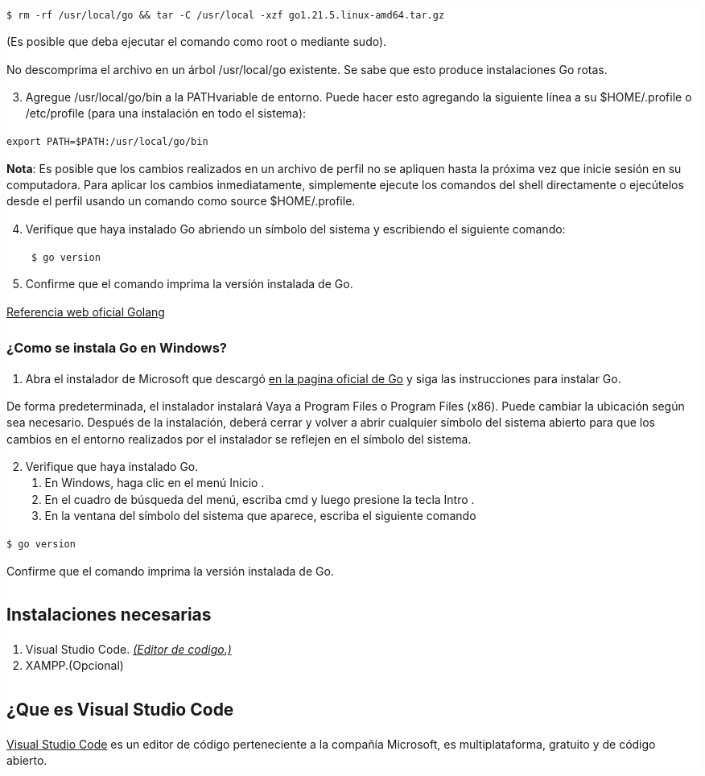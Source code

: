   ``` 
  $ rm -rf /usr/local/go && tar -C /usr/local -xzf go1.21.5.linux-amd64.tar.gz
  ```
(Es posible que deba ejecutar el comando como root o mediante sudo).

No descomprima el archivo en un árbol /usr/local/go existente. Se sabe que esto produce instalaciones Go rotas.

3. Agregue /usr/local/go/bin a la PATHvariable de entorno.
Puede hacer esto agregando la siguiente línea a su $HOME/.profile o /etc/profile (para una instalación en todo el sistema):

```
export PATH=$PATH:/usr/local/go/bin
```
**Nota**: Es posible que los cambios realizados en un archivo de perfil no se apliquen hasta la próxima vez que inicie sesión en su computadora. Para aplicar los cambios inmediatamente, simplemente ejecute los comandos del shell directamente o ejecútelos desde el perfil usando un comando como source $HOME/.profile.

4. Verifique que haya instalado Go abriendo un símbolo del sistema y escribiendo el siguiente comando:
   
   ```
    $ go version
   ```

5. Confirme que el comando imprima la versión instalada de Go.

[Referencia web oficial Golang](https://go.dev/doc/install)

### ¿Como se instala Go en Windows? ###

1. Abra el instalador de Microsoft que descargó [en la pagina oficial de Go](https://go.dev/dl/) y siga las instrucciones para instalar Go.  
   
De forma predeterminada, el instalador instalará Vaya a Program Files o Program Files (x86). Puede cambiar la ubicación según sea necesario. Después de la instalación, deberá cerrar y volver a abrir cualquier símbolo del sistema abierto para que los cambios en el entorno realizados por el instalador se reflejen en el símbolo del sistema.

2. Verifique que haya instalado Go.
   1. En Windows, haga clic en el menú Inicio .
   2. En el cuadro de búsqueda del menú, escriba cmd y luego presione la tecla Intro .
   3. En la ventana del símbolo del sistema que aparece, escriba el siguiente comando

```
$ go version
```
 Confirme que el comando imprima la versión instalada de Go.
 ## Instalaciones necesarias ##
 1. Visual Studio Code. [*(Editor de codigo.)*](https://desarrolloweb.com/colecciones/editores-codigo)
 2. XAMPP.(Opcional)

## ¿Que es Visual Studio Code ##
[Visual Studio Code](https://code.visualstudio.com/download) es un editor de código perteneciente a la compañía Microsoft, es multiplataforma, gratuito y de código abierto.
